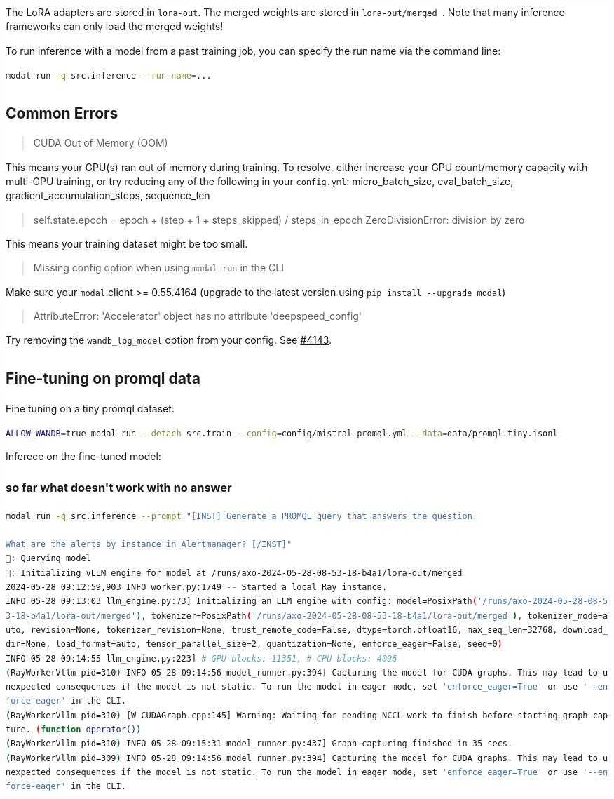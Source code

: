 
The LoRA adapters are stored in `lora-out`. The merged weights are stored in `lora-out/merged `. Note that many inference frameworks can only load the merged weights!

To run inference with a model from a past training job, you can specify the run name via the command line:

```bash
modal run -q src.inference --run-name=...
```

## Common Errors

> CUDA Out of Memory (OOM)

This means your GPU(s) ran out of memory during training. To resolve, either increase your GPU count/memory capacity with multi-GPU training, or try reducing any of the following in your `config.yml`: micro_batch_size, eval_batch_size, gradient_accumulation_steps, sequence_len

> self.state.epoch = epoch + (step + 1 + steps_skipped) / steps_in_epoch
> ZeroDivisionError: division by zero

This means your training dataset might be too small.

> Missing config option when using `modal run` in the CLI

Make sure your `modal` client >= 0.55.4164 (upgrade to the latest version using `pip install --upgrade modal`)

> AttributeError: 'Accelerator' object has no attribute 'deepspeed_config'

Try removing the `wandb_log_model` option from your config. See [#4143](https://github.com/microsoft/DeepSpeed/issues/4143).

## Fine-tuning on promql data

Fine tuning on a tiny promql dataset:

```bash
ALLOW_WANDB=true modal run --detach src.train --config=config/mistral-promql.yml --data=data/promql.tiny.jsonl
```

Inferece on the fine-tuned model:

### so far what doesn't work with no answer
```bash
modal run -q src.inference --prompt "[INST] Generate a PROMQL query that answers the question.

What are the alerts by instance in Alertmanager? [/INST]"
🧠: Querying model
🧠: Initializing vLLM engine for model at /runs/axo-2024-05-28-08-53-18-b4a1/lora-out/merged
2024-05-28 09:12:59,903 INFO worker.py:1749 -- Started a local Ray instance.
INFO 05-28 09:13:03 llm_engine.py:73] Initializing an LLM engine with config: model=PosixPath('/runs/axo-2024-05-28-08-53-18-b4a1/lora-out/merged'), tokenizer=PosixPath('/runs/axo-2024-05-28-08-53-18-b4a1/lora-out/merged'), tokenizer_mode=auto, revision=None, tokenizer_revision=None, trust_remote_code=False, dtype=torch.bfloat16, max_seq_len=32768, download_dir=None, load_format=auto, tensor_parallel_size=2, quantization=None, enforce_eager=False, seed=0)
INFO 05-28 09:14:55 llm_engine.py:223] # GPU blocks: 11351, # CPU blocks: 4096
(RayWorkerVllm pid=310) INFO 05-28 09:14:56 model_runner.py:394] Capturing the model for CUDA graphs. This may lead to unexpected consequences if the model is not static. To run the model in eager mode, set 'enforce_eager=True' or use '--enforce-eager' in the CLI.
(RayWorkerVllm pid=310) [W CUDAGraph.cpp:145] Warning: Waiting for pending NCCL work to finish before starting graph capture. (function operator())
(RayWorkerVllm pid=310) INFO 05-28 09:15:31 model_runner.py:437] Graph capturing finished in 35 secs.
(RayWorkerVllm pid=309) INFO 05-28 09:14:56 model_runner.py:394] Capturing the model for CUDA graphs. This may lead to unexpected consequences if the model is not static. To run the model in eager mode, set 'enforce_eager=True' or use '--enforce-eager' in the CLI.
```